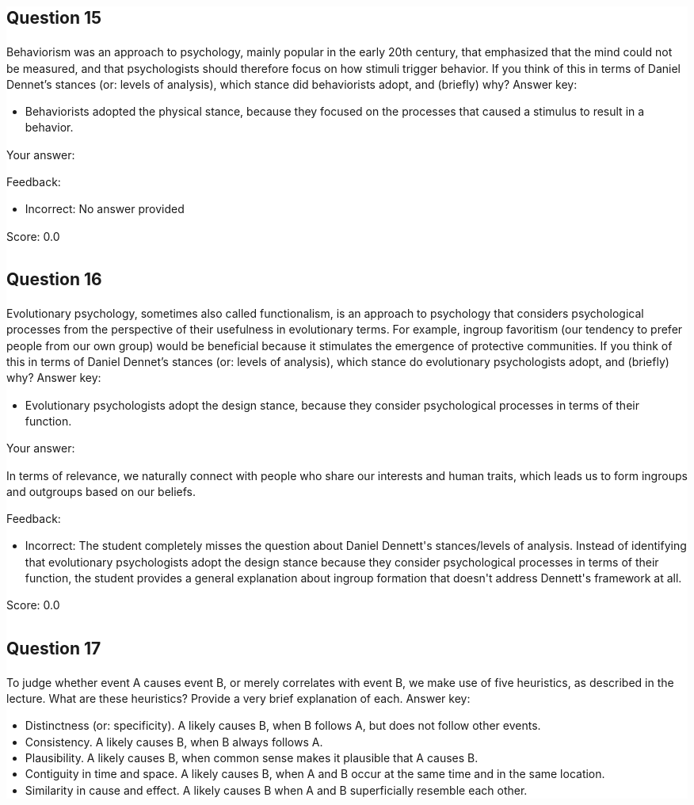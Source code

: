 ## Question 15
            
Behaviorism was an approach to psychology, mainly popular in the early 20th century, that emphasized that the mind could not be measured, and that psychologists should therefore focus on how stimuli trigger behavior. If you think of this in terms of Daniel Dennet’s stances (or: levels of analysis), which stance did behaviorists adopt, and (briefly) why?
Answer key:

- Behaviorists adopted the physical stance, because they focused on the processes that caused a stimulus to result in a behavior.

Your answer:



Feedback:

- Incorrect: No answer provided

Score: 0.0

## Question 16
            
Evolutionary psychology, sometimes also called functionalism, is an approach to psychology that considers psychological processes from the perspective of their usefulness in evolutionary terms. For example, ingroup favoritism (our tendency to prefer people from our own group) would be beneficial because it stimulates the emergence of protective communities. If you think of this in terms of Daniel Dennet’s stances (or: levels of analysis), which stance do evolutionary psychologists adopt, and (briefly) why?
Answer key:

- Evolutionary psychologists adopt the design stance, because they consider psychological processes in terms of their function.

Your answer:

In terms of relevance, we naturally connect with people who share our interests and human traits, which leads us to form ingroups and outgroups based on our beliefs.

Feedback:

- Incorrect: The student completely misses the question about Daniel Dennett's stances/levels of analysis. Instead of identifying that evolutionary psychologists adopt the design stance because they consider psychological processes in terms of their function, the student provides a general explanation about ingroup formation that doesn't address Dennett's framework at all.

Score: 0.0

## Question 17
            
To judge whether event A causes event B, or merely correlates with event B, we make use of five heuristics, as described in the lecture. What are these heuristics? Provide a very brief explanation of each.
Answer key:

- Distinctness (or: specificity). A likely causes B, when B follows A, but does not follow other events.
- Consistency. A likely causes B, when B always follows A.
- Plausibility. A likely causes B, when common sense makes it plausible that A causes B.
- Contiguity in time and space. A likely causes B, when A and B occur at the same time and in the same location.
- Similarity in cause and effect. A likely causes B when A and B superficially resemble each other.
